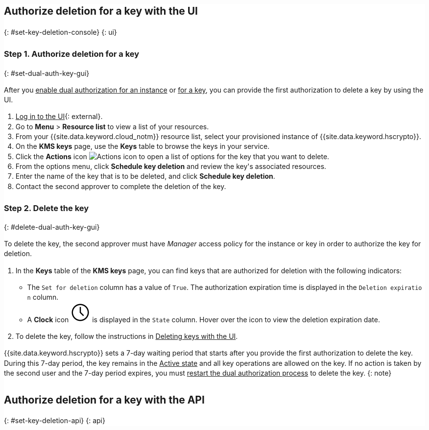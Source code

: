 ## Authorize deletion for a key with the UI
{: #set-key-deletion-console}
{: ui}

### Step 1. Authorize deletion for a key
{: #set-dual-auth-key-gui}

After you [enable dual authorization for an instance](/docs/hs-crypto?topic=hs-crypto-manage-dual-auth) or [for a key](/docs/hs-crypto?topic=hs-crypto-set-dual-auth-key-policy), you can provide the first authorization to delete a key by using the UI.

1. [Log in to the UI](https://{DomainName}/){: external}.
2. Go to **Menu** &gt; **Resource list** to view a list of your resources.
3. From your {{site.data.keyword.cloud_notm}} resource list, select your provisioned instance of {{site.data.keyword.hscrypto}}.
4. On the **KMS keys** page, use the **Keys** table to browse the keys in your service.
5. Click the **Actions** icon ![Actions icon](../icons/action-menu-icon.svg "Actions") to open a list of options for the key that you want to delete.
6. From the options menu, click **Schedule key deletion** and review the key's associated resources.
7. Enter the name of the key that is to be deleted, and click **Schedule key deletion**.
8. Contact the second approver to complete the deletion of the key.

### Step 2. Delete the key
{: #delete-dual-auth-key-gui}

To delete the key, the second approver must have _Manager_ access policy for the instance or key in
order to authorize the key for deletion.

1. In the **Keys** table of the **KMS keys** page, you can find keys that are authorized for deletion with the following indicators:
    * The `Set for deletion` column has a value of `True`. The authorization expiration time is displayed in the `Deletion expiration` column.
    * A **Clock** icon ![Time icon](/images/time-icon.svg "time") is displayed in the `State` column. Hover over the icon to view the deletion expiration date.

2. To delete the key, follow the instructions in [Deleting keys with the UI](/docs/hs-crypto?topic=hs-crypto-delete-keys#delete-keys-gui).

{{site.data.keyword.hscrypto}} sets a 7-day waiting period that
starts after you provide the first authorization to delete the key. During this
7-day period, the key remains in the
[Active state](/docs/hs-crypto?topic=hs-crypto-key-states)
and all key operations are allowed on the key. If no action is taken by the
second user and the 7-day period expires, you must
[restart the dual authorization process](/docs/hs-crypto?topic=hs-crypto-delete-dual-auth-keys&interface=api#set-key-deletion-api)
 to delete the key.
{: note}

## Authorize deletion for a key with the API
{: #set-key-deletion-api}
{: api}
